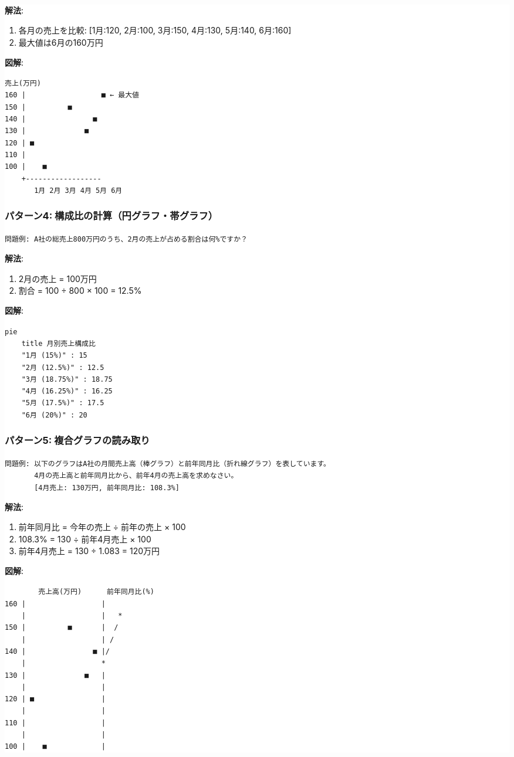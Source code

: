 **解法**:
1. 各月の売上を比較: [1月:120, 2月:100, 3月:150, 4月:130, 5月:140, 6月:160]
2. 最大値は6月の160万円

**図解**:
```
売上(万円)
160 |                  ■ ← 最大値
150 |          ■       
140 |                ■
130 |              ■   
120 | ■                
110 |                  
100 |    ■             
    +------------------
       1月 2月 3月 4月 5月 6月
```

### パターン4: 構成比の計算（円グラフ・帯グラフ）
```
問題例: A社の総売上800万円のうち、2月の売上が占める割合は何%ですか？
```

**解法**:
1. 2月の売上 = 100万円
2. 割合 = 100 ÷ 800 × 100 = 12.5%

**図解**:
```mermaid
pie
    title 月別売上構成比
    "1月 (15%)" : 15
    "2月 (12.5%)" : 12.5
    "3月 (18.75%)" : 18.75
    "4月 (16.25%)" : 16.25
    "5月 (17.5%)" : 17.5
    "6月 (20%)" : 20
```

### パターン5: 複合グラフの読み取り
```
問題例: 以下のグラフはA社の月間売上高（棒グラフ）と前年同月比（折れ線グラフ）を表しています。
       4月の売上高と前年同月比から、前年4月の売上高を求めなさい。
       [4月売上: 130万円, 前年同月比: 108.3%]
```

**解法**:
1. 前年同月比 = 今年の売上 ÷ 前年の売上 × 100
2. 108.3% = 130 ÷ 前年4月売上 × 100
3. 前年4月売上 = 130 ÷ 1.083 = 120万円

**図解**:
```
        売上高(万円)      前年同月比(%)
160 |                  |          
    |                  |   *      
150 |          ■       |  /       
    |                  | /        
140 |                ■ |/         
    |                  *          
130 |              ■   |          
    |                  |          
120 | ■                |          
    |                  |          
110 |                  |          
    |                  |          
100 |    ■             |          
```